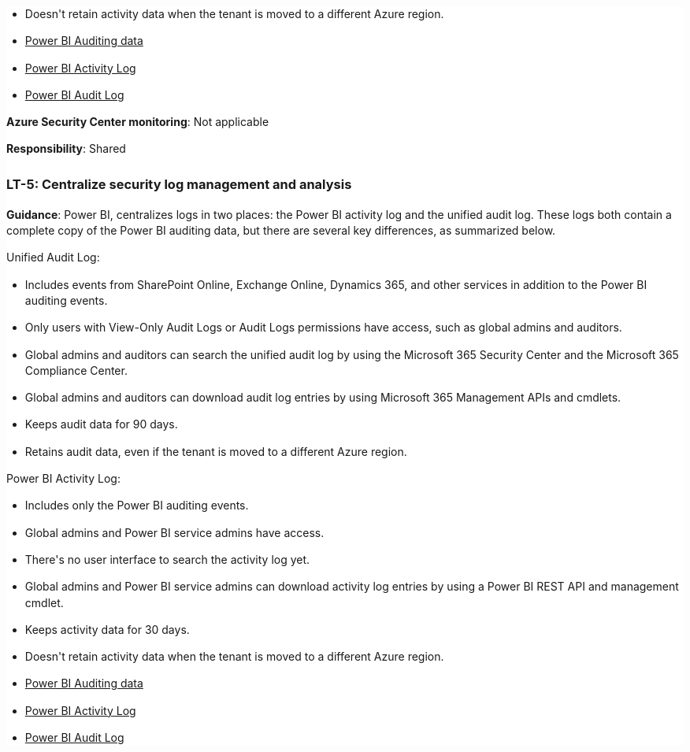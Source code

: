 - Doesn't
     retain activity data when the tenant is moved to a different Azure region.

- [Power BI Auditing data](/power-bi/admin/service-admin-auditing#operations-available-in-the-audit-and-activity-logs)

- [Power BI Activity Log](/power-bi/admin/service-admin-auditing#use-the-activity-log)

- [Power BI Audit Log](/power-bi/admin/service-admin-auditing#use-the-audit-log)

**Azure Security Center monitoring**: Not applicable

**Responsibility**: Shared

### LT-5: Centralize security log management and analysis

**Guidance**: Power BI, centralizes logs in two places: the Power BI activity log and the unified audit log. These logs both contain a complete copy of the Power BI auditing data, but there are several key differences, as summarized below.
 

Unified Audit Log:

- Includes events from SharePoint Online, Exchange Online, Dynamics 365, and other services in addition to the Power BI auditing events.

- Only users with View-Only Audit Logs or Audit Logs permissions have access, such as global admins and auditors.

- Global admins and auditors can search the unified audit log by using the Microsoft 365 Security Center and the Microsoft 365 Compliance Center.

- Global admins and auditors can download audit log entries by using Microsoft 365 Management APIs and cmdlets.

- Keeps audit data for 90 days.

- Retains audit data, even if the tenant is moved to a different Azure region.

 

Power BI Activity Log:

- Includes only the Power BI auditing events.

- Global admins and Power BI service admins have access.

- There's no user interface to search the activity log yet.

- Global admins and Power BI service admins can download activity log entries by using a Power BI REST API and management cmdlet.

- Keeps activity data for 30 days.

- Doesn't retain activity data when the tenant is moved to a different Azure region.

- [Power BI Auditing data](/power-bi/admin/service-admin-auditing#operations-available-in-the-audit-and-activity-logs)

- [Power BI Activity Log](/power-bi/admin/service-admin-auditing#use-the-activity-log)

- [Power BI Audit Log](/power-bi/admin/service-admin-auditing#use-the-audit-log)
